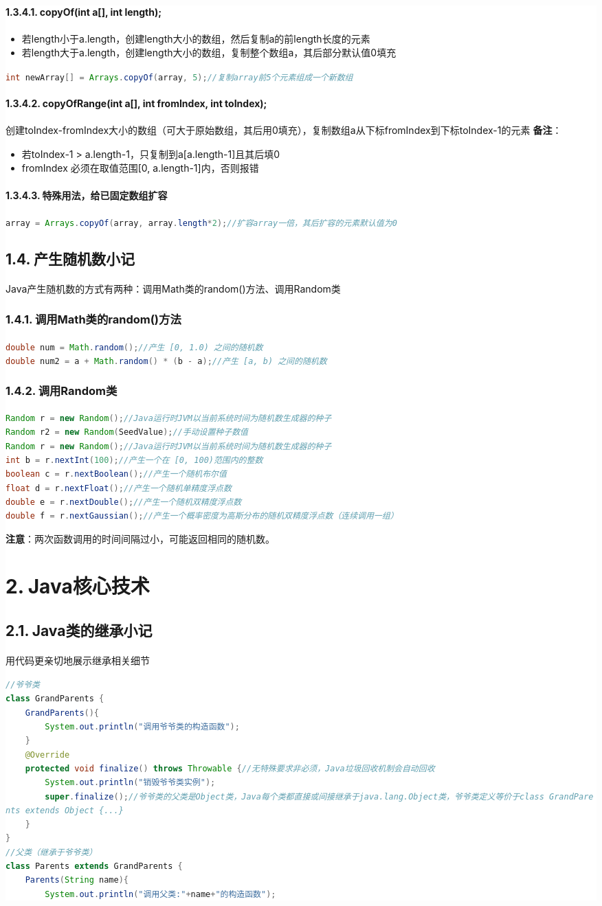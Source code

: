 #### 1.3.4.1. copyOf(int a[], int length);
- 若length小于a.length，创建length大小的数组，然后复制a的前length长度的元素
- 若length大于a.length，创建length大小的数组，复制整个数组a，其后部分默认值0填充
```java
int newArray[] = Arrays.copyOf(array, 5);//复制array前5个元素组成一个新数组
```

#### 1.3.4.2. copyOfRange(int a[], int fromIndex, int toIndex);
创建toIndex-fromIndex大小的数组（可大于原始数组，其后用0填充），复制数组a从下标fromIndex到下标toIndex-1的元素
**备注**：
- 若toIndex-1 > a.length-1，只复制到a[a.length-1]且其后填0
- fromIndex 必须在取值范围[0, a.length-1]内，否则报错

#### 1.3.4.3. 特殊用法，给已固定数组扩容
```java
array = Arrays.copyOf(array, array.length*2);//扩容array一倍，其后扩容的元素默认值为0
```

## 1.4. 产生随机数小记
Java产生随机数的方式有两种：调用Math类的random()方法、调用Random类

### 1.4.1. 调用Math类的random()方法
```java
double num = Math.random();//产生 [0, 1.0) 之间的随机数
double num2 = a + Math.random() * (b - a);//产生 [a, b) 之间的随机数
```

### 1.4.2. 调用Random类
```java
Random r = new Random();//Java运行时JVM以当前系统时间为随机数生成器的种子
Random r2 = new Random(SeedValue);//手动设置种子数值
Random r = new Random();//Java运行时JVM以当前系统时间为随机数生成器的种子
int b = r.nextInt(100);//产生一个在 [0, 100)范围内的整数
boolean c = r.nextBoolean();//产生一个随机布尔值
float d = r.nextFloat();//产生一个随机单精度浮点数
double e = r.nextDouble();//产生一个随机双精度浮点数
double f = r.nextGaussian();//产生一个概率密度为高斯分布的随机双精度浮点数（连续调用一组）
```
**注意**：两次函数调用的时间间隔过小，可能返回相同的随机数。


# 2. Java核心技术

## 2.1. Java类的继承小记
用代码更亲切地展示继承相关细节
```java
//爷爷类
class GrandParents {
    GrandParents(){
        System.out.println("调用爷爷类的构造函数");
    }
    @Override
    protected void finalize() throws Throwable {//无特殊要求非必须，Java垃圾回收机制会自动回收
        System.out.println("销毁爷爷类实例");
        super.finalize();//爷爷类的父类是Object类，Java每个类都直接或间接继承于java.lang.Object类，爷爷类定义等价于class GrandParents extends Object {...}
    }
}
//父类（继承于爷爷类）
class Parents extends GrandParents {
    Parents(String name){
        System.out.println("调用父类:"+name+"的构造函数");
```